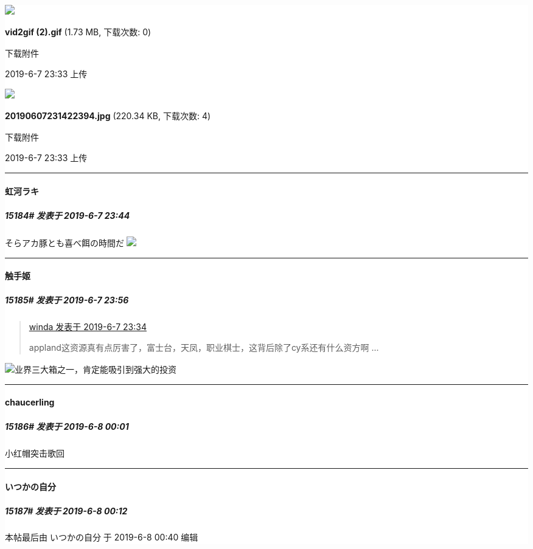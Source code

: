 <img src="https://img.saraba1st.com/forum/201906/07/233353ynj02n6a63w5zjnz.gif" referrerpolicy="no-referrer">


<strong>vid2gif (2).gif</strong> (1.73 MB, 下载次数: 0)

下载附件

2019-6-7 23:33 上传


<img src="https://img.saraba1st.com/forum/201906/07/233350wqk7zqq0xw746is0.jpg" referrerpolicy="no-referrer">


<strong>20190607231422394.jpg</strong> (220.34 KB, 下载次数: 4)

下载附件

2019-6-7 23:33 上传


-----

####  虹河ラキ  
##### 15184#       发表于 2019-6-7 23:44


そらアカ豚とも喜べ餌の時間だ
<img src="https://i.loli.net/2019/06/07/5cfa85aa34a4416160.jpg" referrerpolicy="no-referrer">


-----

####  触手姬  
##### 15185#       发表于 2019-6-7 23:56


<blockquote><a href="httphttps://bbs.saraba1st.com/2b/forum.php?mod=redirect&amp;goto=findpost&amp;pid=44034568&amp;ptid=1823171" target="_blank">winda 发表于 2019-6-7 23:34</a>

appland这资源真有点厉害了，富士台，天凤，职业棋士，这背后除了cy系还有什么资方啊 ...</blockquote>
<img src="https://static.saraba1st.com/image/smiley/face2017/064.png" referrerpolicy="no-referrer">业界三大箱之一，肯定能吸引到强大的投资


-----

####  chaucerling  
##### 15186#       发表于 2019-6-8 00:01


小红帽突击歌回


-----

####  いつかの自分  
##### 15187#       发表于 2019-6-8 00:12


 本帖最后由 いつかの自分 于 2019-6-8 00:40 编辑 
